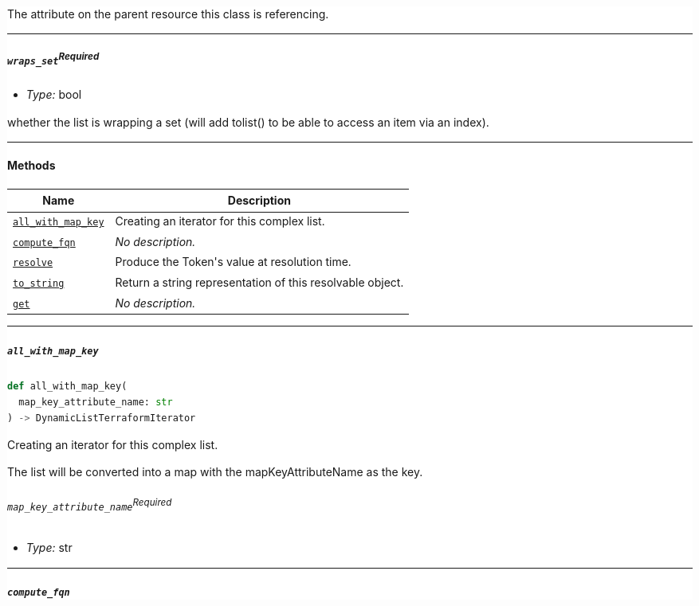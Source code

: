 The attribute on the parent resource this class is referencing.

---

##### `wraps_set`<sup>Required</sup> <a name="wraps_set" id="@cdktf/provider-databricks.dataDatabricksDataQualityRefreshes.DataDatabricksDataQualityRefreshesRefreshesList.Initializer.parameter.wrapsSet"></a>

- *Type:* bool

whether the list is wrapping a set (will add tolist() to be able to access an item via an index).

---

#### Methods <a name="Methods" id="Methods"></a>

| **Name** | **Description** |
| --- | --- |
| <code><a href="#@cdktf/provider-databricks.dataDatabricksDataQualityRefreshes.DataDatabricksDataQualityRefreshesRefreshesList.allWithMapKey">all_with_map_key</a></code> | Creating an iterator for this complex list. |
| <code><a href="#@cdktf/provider-databricks.dataDatabricksDataQualityRefreshes.DataDatabricksDataQualityRefreshesRefreshesList.computeFqn">compute_fqn</a></code> | *No description.* |
| <code><a href="#@cdktf/provider-databricks.dataDatabricksDataQualityRefreshes.DataDatabricksDataQualityRefreshesRefreshesList.resolve">resolve</a></code> | Produce the Token's value at resolution time. |
| <code><a href="#@cdktf/provider-databricks.dataDatabricksDataQualityRefreshes.DataDatabricksDataQualityRefreshesRefreshesList.toString">to_string</a></code> | Return a string representation of this resolvable object. |
| <code><a href="#@cdktf/provider-databricks.dataDatabricksDataQualityRefreshes.DataDatabricksDataQualityRefreshesRefreshesList.get">get</a></code> | *No description.* |

---

##### `all_with_map_key` <a name="all_with_map_key" id="@cdktf/provider-databricks.dataDatabricksDataQualityRefreshes.DataDatabricksDataQualityRefreshesRefreshesList.allWithMapKey"></a>

```python
def all_with_map_key(
  map_key_attribute_name: str
) -> DynamicListTerraformIterator
```

Creating an iterator for this complex list.

The list will be converted into a map with the mapKeyAttributeName as the key.

###### `map_key_attribute_name`<sup>Required</sup> <a name="map_key_attribute_name" id="@cdktf/provider-databricks.dataDatabricksDataQualityRefreshes.DataDatabricksDataQualityRefreshesRefreshesList.allWithMapKey.parameter.mapKeyAttributeName"></a>

- *Type:* str

---

##### `compute_fqn` <a name="compute_fqn" id="@cdktf/provider-databricks.dataDatabricksDataQualityRefreshes.DataDatabricksDataQualityRefreshesRefreshesList.computeFqn"></a>
